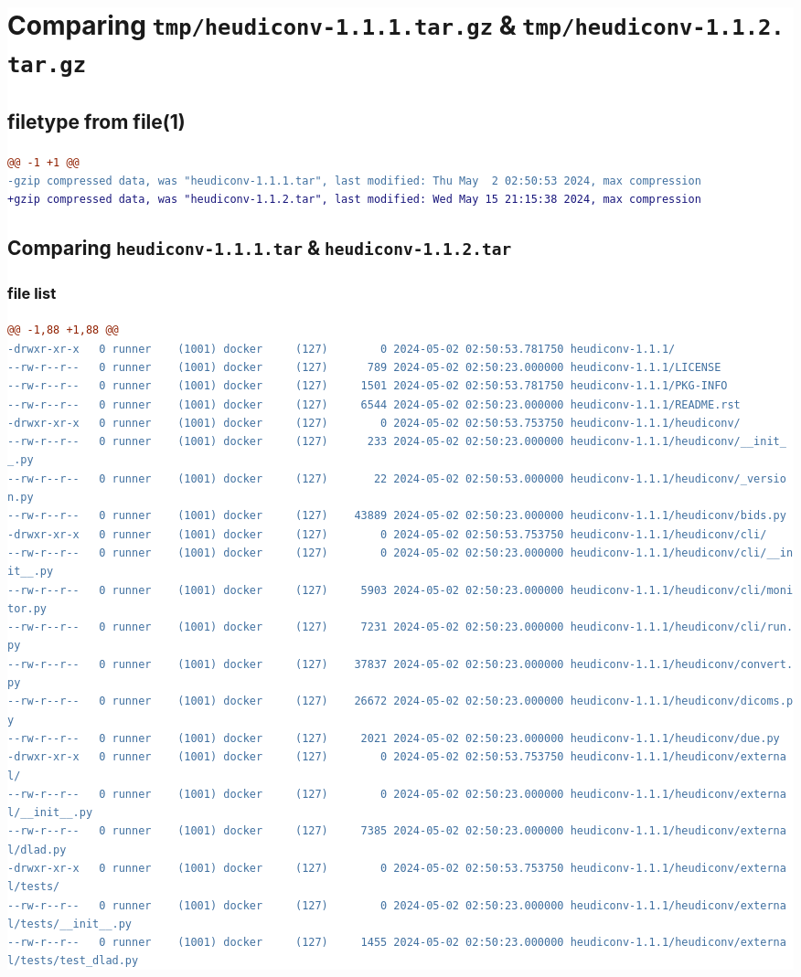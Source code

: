 # Comparing `tmp/heudiconv-1.1.1.tar.gz` & `tmp/heudiconv-1.1.2.tar.gz`

## filetype from file(1)

```diff
@@ -1 +1 @@
-gzip compressed data, was "heudiconv-1.1.1.tar", last modified: Thu May  2 02:50:53 2024, max compression
+gzip compressed data, was "heudiconv-1.1.2.tar", last modified: Wed May 15 21:15:38 2024, max compression
```

## Comparing `heudiconv-1.1.1.tar` & `heudiconv-1.1.2.tar`

### file list

```diff
@@ -1,88 +1,88 @@
-drwxr-xr-x   0 runner    (1001) docker     (127)        0 2024-05-02 02:50:53.781750 heudiconv-1.1.1/
--rw-r--r--   0 runner    (1001) docker     (127)      789 2024-05-02 02:50:23.000000 heudiconv-1.1.1/LICENSE
--rw-r--r--   0 runner    (1001) docker     (127)     1501 2024-05-02 02:50:53.781750 heudiconv-1.1.1/PKG-INFO
--rw-r--r--   0 runner    (1001) docker     (127)     6544 2024-05-02 02:50:23.000000 heudiconv-1.1.1/README.rst
-drwxr-xr-x   0 runner    (1001) docker     (127)        0 2024-05-02 02:50:53.753750 heudiconv-1.1.1/heudiconv/
--rw-r--r--   0 runner    (1001) docker     (127)      233 2024-05-02 02:50:23.000000 heudiconv-1.1.1/heudiconv/__init__.py
--rw-r--r--   0 runner    (1001) docker     (127)       22 2024-05-02 02:50:53.000000 heudiconv-1.1.1/heudiconv/_version.py
--rw-r--r--   0 runner    (1001) docker     (127)    43889 2024-05-02 02:50:23.000000 heudiconv-1.1.1/heudiconv/bids.py
-drwxr-xr-x   0 runner    (1001) docker     (127)        0 2024-05-02 02:50:53.753750 heudiconv-1.1.1/heudiconv/cli/
--rw-r--r--   0 runner    (1001) docker     (127)        0 2024-05-02 02:50:23.000000 heudiconv-1.1.1/heudiconv/cli/__init__.py
--rw-r--r--   0 runner    (1001) docker     (127)     5903 2024-05-02 02:50:23.000000 heudiconv-1.1.1/heudiconv/cli/monitor.py
--rw-r--r--   0 runner    (1001) docker     (127)     7231 2024-05-02 02:50:23.000000 heudiconv-1.1.1/heudiconv/cli/run.py
--rw-r--r--   0 runner    (1001) docker     (127)    37837 2024-05-02 02:50:23.000000 heudiconv-1.1.1/heudiconv/convert.py
--rw-r--r--   0 runner    (1001) docker     (127)    26672 2024-05-02 02:50:23.000000 heudiconv-1.1.1/heudiconv/dicoms.py
--rw-r--r--   0 runner    (1001) docker     (127)     2021 2024-05-02 02:50:23.000000 heudiconv-1.1.1/heudiconv/due.py
-drwxr-xr-x   0 runner    (1001) docker     (127)        0 2024-05-02 02:50:53.753750 heudiconv-1.1.1/heudiconv/external/
--rw-r--r--   0 runner    (1001) docker     (127)        0 2024-05-02 02:50:23.000000 heudiconv-1.1.1/heudiconv/external/__init__.py
--rw-r--r--   0 runner    (1001) docker     (127)     7385 2024-05-02 02:50:23.000000 heudiconv-1.1.1/heudiconv/external/dlad.py
-drwxr-xr-x   0 runner    (1001) docker     (127)        0 2024-05-02 02:50:53.753750 heudiconv-1.1.1/heudiconv/external/tests/
--rw-r--r--   0 runner    (1001) docker     (127)        0 2024-05-02 02:50:23.000000 heudiconv-1.1.1/heudiconv/external/tests/__init__.py
--rw-r--r--   0 runner    (1001) docker     (127)     1455 2024-05-02 02:50:23.000000 heudiconv-1.1.1/heudiconv/external/tests/test_dlad.py
```